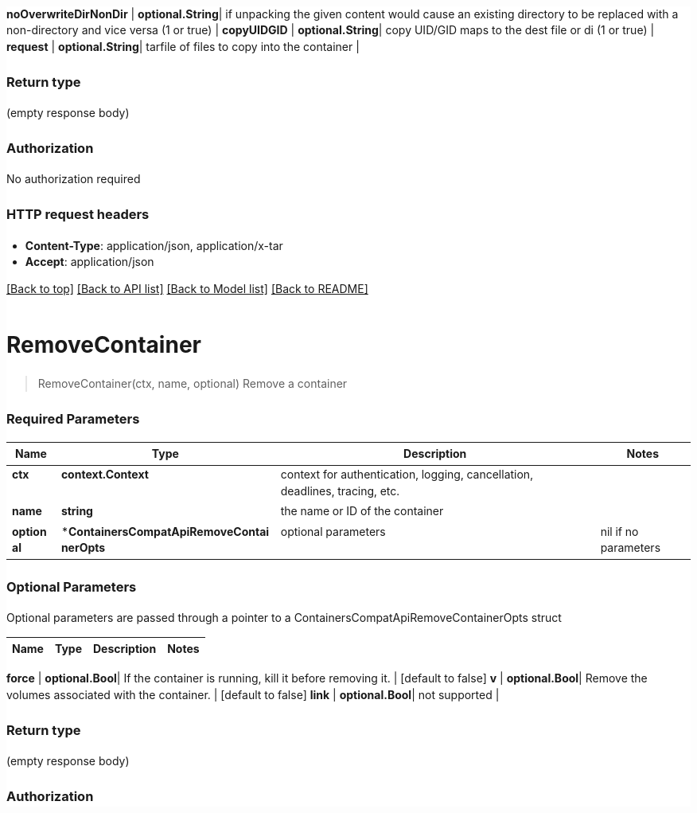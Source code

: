 
 **noOverwriteDirNonDir** | **optional.String**| if unpacking the given content would cause an existing directory to be replaced with a non-directory and vice versa (1 or true) | 
 **copyUIDGID** | **optional.String**| copy UID/GID maps to the dest file or di (1 or true) | 
 **request** | **optional.String**| tarfile of files to copy into the container | 

### Return type

 (empty response body)

### Authorization

No authorization required

### HTTP request headers

 - **Content-Type**: application/json, application/x-tar
 - **Accept**: application/json

[[Back to top]](#) [[Back to API list]](../README.md#documentation-for-api-endpoints) [[Back to Model list]](../README.md#documentation-for-models) [[Back to README]](../README.md)

# **RemoveContainer**
> RemoveContainer(ctx, name, optional)
Remove a container

### Required Parameters

Name | Type | Description  | Notes
------------- | ------------- | ------------- | -------------
 **ctx** | **context.Context** | context for authentication, logging, cancellation, deadlines, tracing, etc.
  **name** | **string**| the name or ID of the container | 
 **optional** | ***ContainersCompatApiRemoveContainerOpts** | optional parameters | nil if no parameters

### Optional Parameters
Optional parameters are passed through a pointer to a ContainersCompatApiRemoveContainerOpts struct

Name | Type | Description  | Notes
------------- | ------------- | ------------- | -------------

 **force** | **optional.Bool**| If the container is running, kill it before removing it. | [default to false]
 **v** | **optional.Bool**| Remove the volumes associated with the container. | [default to false]
 **link** | **optional.Bool**| not supported | 

### Return type

 (empty response body)

### Authorization
